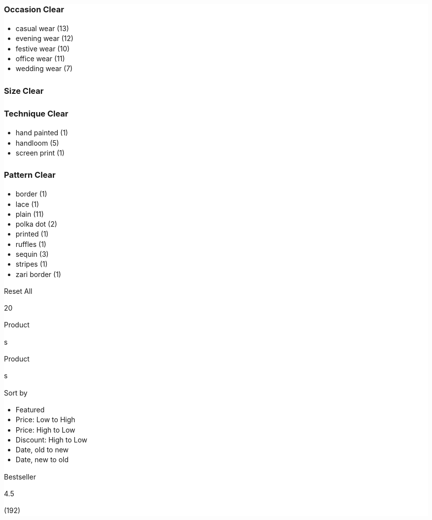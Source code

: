### Occasion Clear

- casual wear (13)
- evening wear (12)
- festive wear (10)
- office wear (11)
- wedding wear (7)

### Size Clear

### Technique Clear

- hand painted (1)
- handloom (5)
- screen print (1)

### Pattern Clear

- border (1)
- lace (1)
- plain (11)
- polka dot (2)
- printed (1)
- ruffles (1)
- sequin (3)
- stripes (1)
- zari border (1)

Reset All

20

Product

s

Product

s

Sort by

- Featured
- Price: Low to High
- Price: High to Low
- Discount: High to Low
- Date, old to new
- Date, new to old

Bestseller

[](https://suta.in/products/bougainvillea)

4.5

(192)

